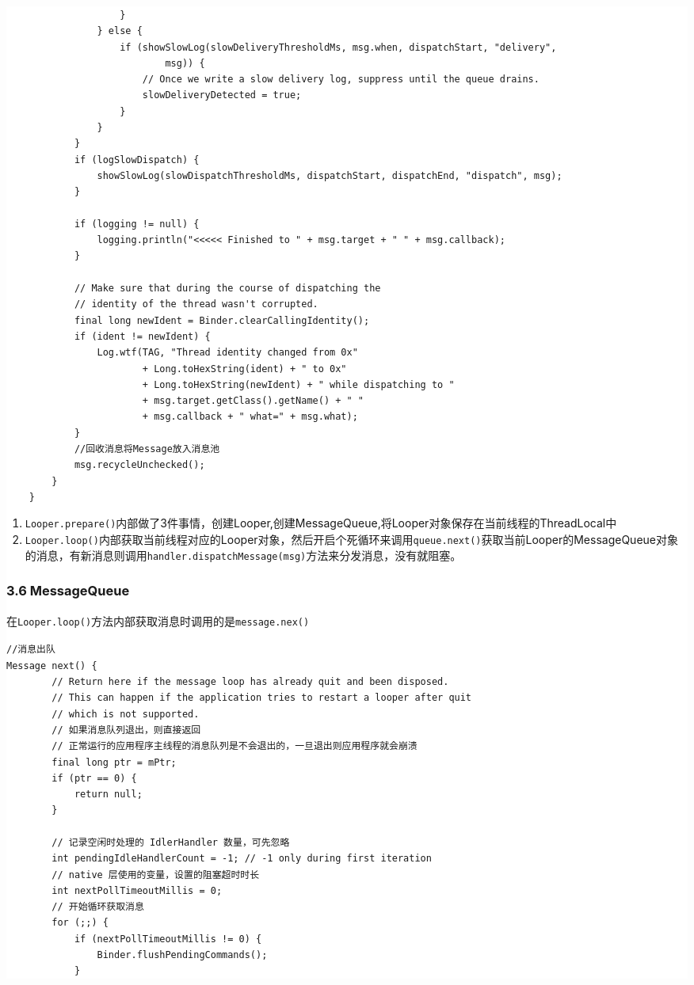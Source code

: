 ```
                    }
                } else {
                    if (showSlowLog(slowDeliveryThresholdMs, msg.when, dispatchStart, "delivery",
                            msg)) {
                        // Once we write a slow delivery log, suppress until the queue drains.
                        slowDeliveryDetected = true;
                    }
                }
            }
            if (logSlowDispatch) {
                showSlowLog(slowDispatchThresholdMs, dispatchStart, dispatchEnd, "dispatch", msg);
            }

            if (logging != null) {
                logging.println("<<<<< Finished to " + msg.target + " " + msg.callback);
            }

            // Make sure that during the course of dispatching the
            // identity of the thread wasn't corrupted.
            final long newIdent = Binder.clearCallingIdentity();
            if (ident != newIdent) {
                Log.wtf(TAG, "Thread identity changed from 0x"
                        + Long.toHexString(ident) + " to 0x"
                        + Long.toHexString(newIdent) + " while dispatching to "
                        + msg.target.getClass().getName() + " "
                        + msg.callback + " what=" + msg.what);
            }
            //回收消息将Message放入消息池
            msg.recycleUnchecked();
        }
    }

```
1. `Looper.prepare()`内部做了3件事情，创建Looper,创建MessageQueue,将Looper对象保存在当前线程的ThreadLocal中
2. `Looper.loop()`内部获取当前线程对应的Looper对象，然后开启个死循环来调用`queue.next()`获取当前Looper的MessageQueue对象的消息，有新消息则调用`handler.dispatchMessage(msg)`方法来分发消息，没有就阻塞。

### 3.6 MessageQueue

在`Looper.loop()`方法内部获取消息时调用的是`message.nex()`
```
//消息出队
Message next() {
        // Return here if the message loop has already quit and been disposed.
        // This can happen if the application tries to restart a looper after quit
        // which is not supported.
        // 如果消息队列退出，则直接返回
        // 正常运行的应用程序主线程的消息队列是不会退出的，一旦退出则应用程序就会崩溃
        final long ptr = mPtr;
        if (ptr == 0) {
            return null;
        }

        // 记录空闲时处理的 IdlerHandler 数量，可先忽略
        int pendingIdleHandlerCount = -1; // -1 only during first iteration
        // native 层使用的变量，设置的阻塞超时时长
        int nextPollTimeoutMillis = 0;
        // 开始循环获取消息
        for (;;) {
            if (nextPollTimeoutMillis != 0) {
                Binder.flushPendingCommands();
            }

```